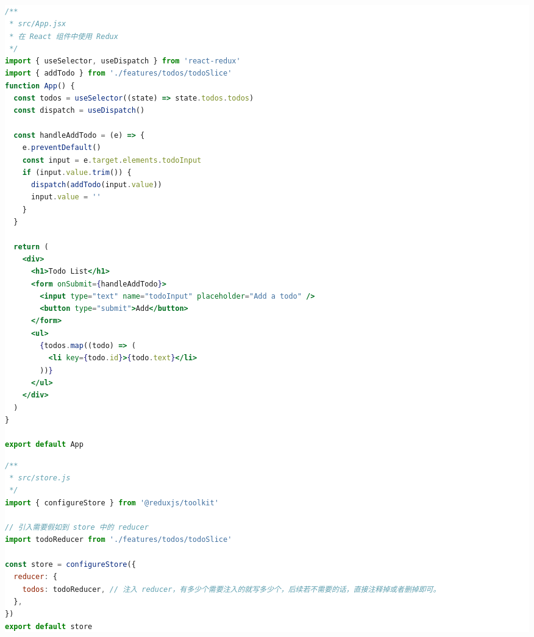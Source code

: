 ```jsx
/**
 * src/App.jsx
 * 在 React 组件中使用 Redux
 */
import { useSelector, useDispatch } from 'react-redux'
import { addTodo } from './features/todos/todoSlice'
function App() {
  const todos = useSelector((state) => state.todos.todos)
  const dispatch = useDispatch()

  const handleAddTodo = (e) => {
    e.preventDefault()
    const input = e.target.elements.todoInput
    if (input.value.trim()) {
      dispatch(addTodo(input.value))
      input.value = ''
    }
  }

  return (
    <div>
      <h1>Todo List</h1>
      <form onSubmit={handleAddTodo}>
        <input type="text" name="todoInput" placeholder="Add a todo" />
        <button type="submit">Add</button>
      </form>
      <ul>
        {todos.map((todo) => (
          <li key={todo.id}>{todo.text}</li>
        ))}
      </ul>
    </div>
  )
}

export default App
```

```js
/**
 * src/store.js
 */
import { configureStore } from '@reduxjs/toolkit'

// 引入需要假如到 store 中的 reducer
import todoReducer from './features/todos/todoSlice'

const store = configureStore({
  reducer: {
    todos: todoReducer, // 注入 reducer，有多少个需要注入的就写多少个，后续若不需要的话，直接注释掉或者删掉即可。
  },
})
export default store
```
